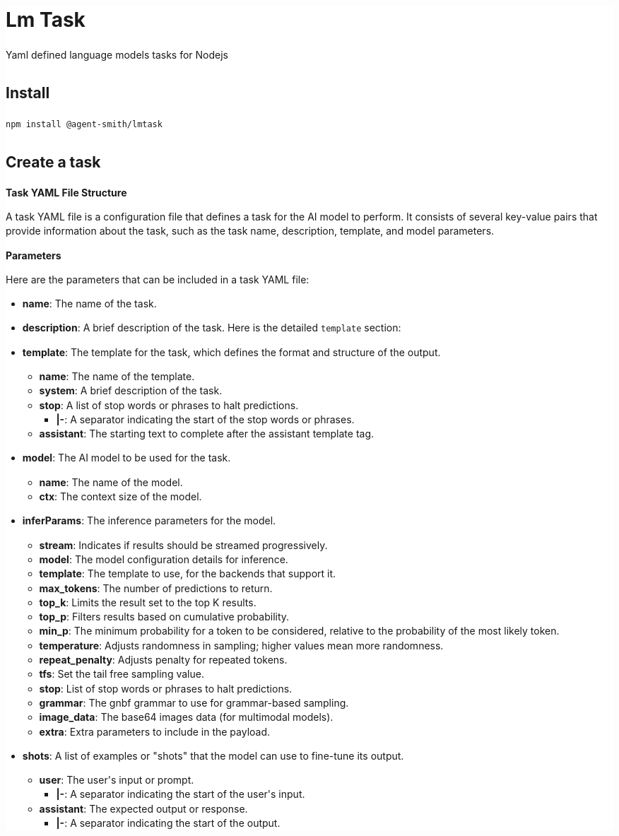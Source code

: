 # Lm Task

Yaml defined language models tasks for Nodejs

## Install

```
npm install @agent-smith/lmtask
```

## Create a task

**Task YAML File Structure**

A task YAML file is a configuration file that defines a task for the AI model to perform. It consists of several key-value pairs that provide information about the task, such as the task name, description, template, and model parameters.

**Parameters**

Here are the parameters that can be included in a task YAML file:

* **name**: The name of the task.
* **description**: A brief description of the task.
Here is the detailed `template` section:

* **template**: The template for the task, which defines the format and structure of the output.
  + **name**: The name of the template.
  + **system**: A brief description of the task.
  + **stop**: A list of stop words or phrases to halt predictions.
      - **|-**: A separator indicating the start of the stop words or phrases.
  + **assistant**: The starting text to complete after the assistant template tag.
* **model**: The AI model to be used for the task.
  + **name**: The name of the model.
  + **ctx**: The context size of the model.
* **inferParams**: The inference parameters for the model.
  + **stream**: Indicates if results should be streamed progressively.
  + **model**: The model configuration details for inference.
  + **template**: The template to use, for the backends that support it.
  + **max_tokens**: The number of predictions to return.
  + **top_k**: Limits the result set to the top K results.
  + **top_p**: Filters results based on cumulative probability.
  + **min_p**: The minimum probability for a token to be considered, relative to the probability of the most likely token.
  + **temperature**: Adjusts randomness in sampling; higher values mean more randomness.
  + **repeat_penalty**: Adjusts penalty for repeated tokens.
  + **tfs**: Set the tail free sampling value.
  + **stop**: List of stop words or phrases to halt predictions.
  + **grammar**: The gnbf grammar to use for grammar-based sampling.
  + **image_data**: The base64 images data (for multimodal models).
  + **extra**: Extra parameters to include in the payload.
* **shots**: A list of examples or "shots" that the model can use to fine-tune its output.
    - **user**: The user's input or prompt.
        + **|-**: A separator indicating the start of the user's input.
    - **assistant**: The expected output or response.
        + **|-**: A separator indicating the start of the output.

